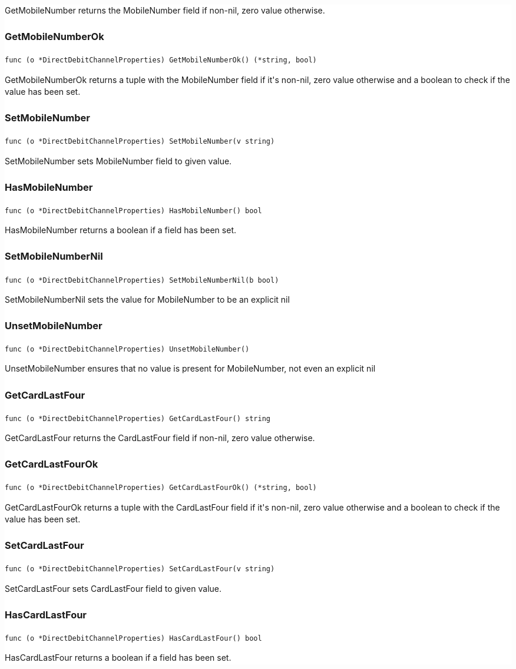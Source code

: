 GetMobileNumber returns the MobileNumber field if non-nil, zero value otherwise.

### GetMobileNumberOk

`func (o *DirectDebitChannelProperties) GetMobileNumberOk() (*string, bool)`

GetMobileNumberOk returns a tuple with the MobileNumber field if it's non-nil, zero value otherwise
and a boolean to check if the value has been set.

### SetMobileNumber

`func (o *DirectDebitChannelProperties) SetMobileNumber(v string)`

SetMobileNumber sets MobileNumber field to given value.

### HasMobileNumber

`func (o *DirectDebitChannelProperties) HasMobileNumber() bool`

HasMobileNumber returns a boolean if a field has been set.

### SetMobileNumberNil

`func (o *DirectDebitChannelProperties) SetMobileNumberNil(b bool)`

 SetMobileNumberNil sets the value for MobileNumber to be an explicit nil

### UnsetMobileNumber
`func (o *DirectDebitChannelProperties) UnsetMobileNumber()`

UnsetMobileNumber ensures that no value is present for MobileNumber, not even an explicit nil
### GetCardLastFour

`func (o *DirectDebitChannelProperties) GetCardLastFour() string`

GetCardLastFour returns the CardLastFour field if non-nil, zero value otherwise.

### GetCardLastFourOk

`func (o *DirectDebitChannelProperties) GetCardLastFourOk() (*string, bool)`

GetCardLastFourOk returns a tuple with the CardLastFour field if it's non-nil, zero value otherwise
and a boolean to check if the value has been set.

### SetCardLastFour

`func (o *DirectDebitChannelProperties) SetCardLastFour(v string)`

SetCardLastFour sets CardLastFour field to given value.

### HasCardLastFour

`func (o *DirectDebitChannelProperties) HasCardLastFour() bool`

HasCardLastFour returns a boolean if a field has been set.
